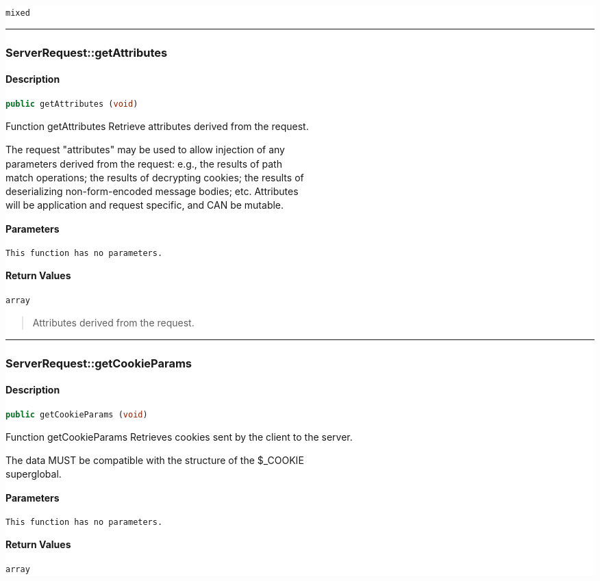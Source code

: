 `mixed`




<hr />


### ServerRequest::getAttributes  

**Description**

```php
public getAttributes (void)
```

Function getAttributes
Retrieve attributes derived from the request. 

The request "attributes" may be used to allow injection of any  
parameters derived from the request: e.g., the results of path  
match operations; the results of decrypting cookies; the results of  
deserializing non-form-encoded message bodies; etc. Attributes  
will be application and request specific, and CAN be mutable. 

**Parameters**

`This function has no parameters.`

**Return Values**

`array`

> Attributes derived from the request.


<hr />


### ServerRequest::getCookieParams  

**Description**

```php
public getCookieParams (void)
```

Function getCookieParams
Retrieves cookies sent by the client to the server. 

The data MUST be compatible with the structure of the $_COOKIE  
superglobal. 

**Parameters**

`This function has no parameters.`

**Return Values**

`array`



